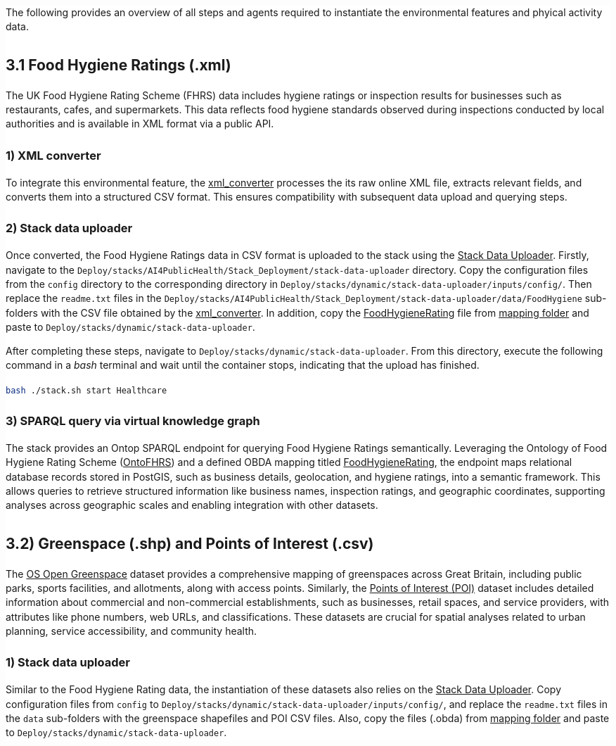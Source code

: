 The following provides an overview of all steps and agents required to instantiate the environmental features and phyical activity data. 

## 3.1 Food Hygiene Ratings (.xml)
The UK Food Hygiene Rating Scheme (FHRS) data includes hygiene ratings or inspection results for businesses such as restaurants, cafes, and supermarkets. This data reflects food hygiene standards observed during inspections conducted by local authorities and is available in XML format via a public API. 

### 1) XML converter
To integrate this environmental feature, the [xml_converter] processes the its raw online XML file, extracts relevant fields, and converts them into a structured CSV format. This ensures compatibility with subsequent data upload and querying steps.

### 2) Stack data uploader
Once converted, the Food Hygiene Ratings data in CSV format is uploaded to the stack using the [Stack Data Uploader]. Firstly, navigate to the `Deploy/stacks/AI4PublicHealth/Stack_Deployment/stack-data-uploader` directory. Copy the configuration files from the `config` directory to the corresponding directory in `Deploy/stacks/dynamic/stack-data-uploader/inputs/config/`. Then replace the `readme.txt` files in the `Deploy/stacks/AI4PublicHealth/Stack_Deployment/stack-data-uploader/data/FoodHygiene` sub-folders with the CSV file obtained by the [xml_converter]. In addition, copy the [FoodHygieneRating] file from [mapping folder] and paste to `Deploy/stacks/dynamic/stack-data-uploader`.

After completing these steps, navigate to `Deploy/stacks/dynamic/stack-data-uploader`. From this directory, execute the following command in a *bash* terminal and wait until the container stops, indicating that the upload has finished. 

```bash
bash ./stack.sh start Healthcare
```

### 3) SPARQL query via virtual knowledge graph
The stack provides an Ontop SPARQL endpoint for querying Food Hygiene Ratings semantically. Leveraging the Ontology of Food Hygiene Rating Scheme ([OntoFHRS]) and a defined OBDA mapping titled [FoodHygieneRating], the endpoint maps relational database records stored in PostGIS, such as business details, geolocation, and hygiene ratings, into a semantic framework. This allows queries to retrieve structured information like business names, inspection ratings, and geographic coordinates, supporting analyses across geographic scales and enabling integration with other datasets.

## 3.2) Greenspace (.shp) and Points of Interest (.csv)
The [OS Open Greenspace] dataset provides a comprehensive mapping of greenspaces across Great Britain, including public parks, sports facilities, and allotments, along with access points. Similarly, the [Points of Interest (POI)] dataset includes detailed information about commercial and non-commercial establishments, such as businesses, retail spaces, and service providers, with attributes like phone numbers, web URLs, and classifications. These datasets are crucial for spatial analyses related to urban planning, service accessibility, and community health.

### 1) Stack data uploader
Similar to the Food Hygiene Rating data, the instantiation of these datasets also relies on the [Stack Data Uploader]. Copy configuration files from `config` to `Deploy/stacks/dynamic/stack-data-uploader/inputs/config/`, and replace the `readme.txt` files in the `data` sub-folders with the greenspace shapefiles and POI CSV files. Also, copy the files (.obda) from [mapping folder] and paste to `Deploy/stacks/dynamic/stack-data-uploader`.


[allows you to publish and install packages]: https://docs.github.com/en/packages/working-with-a-github-packages-registry/working-with-the-apache-maven-registry#authenticating-to-github-packages
[GitHub Container Registry]: https://github.com/orgs/cambridge-cares/packages
[Create SSH key]: https://docs.digitalocean.com/products/droplets/how-to/add-ssh-keys/create-with-openssh/
[Environment Agency]: https://environment.data.gov.uk/flood-monitoring/doc/reference
[forwarding the port]: https://code.visualstudio.com/docs/remote/ssh#_forwarding-a-port-creating-ssh-tunnel
[OS Features API]: https://api.os.uk/features/
[personal access token]: https://docs.github.com/en/github/authenticating-to-github/creating-a-personal-access-token
[VSCode via SSH]: https://code.visualstudio.com/docs/remote/ssh
[Upload SSH key]: https://docs.digitalocean.com/products/droplets/how-to/add-ssh-keys/to-existing-droplet/
[MetOffice My Account]: https://register.metoffice.gov.uk/MyAccountClient/account/view
[Remote - SSH]: https://marketplace.visualstudio.com/items?itemName=ms-vscode-remote.remote-ssh
[Docker]: https://code.visualstudio.com/docs/containers/overview
[REST Client]: https://marketplace.visualstudio.com/items?itemName=humao.rest-client
[Stack Manager README]: https://github.com/TheWorldAvatar/stack/tree/main/stack-manager/README.md
[OntoFHRS]: https://github.com/cambridge-cares/TheWorldAvatar/tree/dev-ai4ph-ontologies/JPS_Ontology/ontology/ontofhrs
[OntoPOI]: https://github.com/cambridge-cares/TheWorldAvatar/tree/dev-ai4ph-ontologies/JPS_Ontology/ontology/ontopoi
[OntoGreenspace]: https://github.com/cambridge-cares/TheWorldAvatar/tree/dev-ai4ph-ontologies/JPS_Ontology/ontology/ontogreenspace
[webspace-mapbox]: ./stack-manager/inputs/data/webspace-mapbox/
[TWA-VF]: https://github.com/cambridge-cares/TheWorldAvatar/tree/main/web/twa-vis-framework
[TWA-VP]: https://github.com/cambridge-cares/TheWorldAvatar/tree/main/web/twa-vis-platform
[OS Open Greenspace]: https://www.ordnancesurvey.co.uk/products/os-open-greenspace
[Points of Interest (POI)]: https://www.ordnancesurvey.co.uk/products/points-of-interest
[Mapbox visualisation guidance]: https://github.com/cambridge-cares/TheWorldAvatar/blob/main/web/twa-vis-framework/docs/mapbox.md
[common stack scripts]: https://github.com/TheWorldAvatar/stack/tree/main/common-scripts
[Stack Data Uploader]: https://github.com/TheWorldAvatar/stack/tree/main/stack-data-uploader
[Stack Manager]: https://github.com/TheWorldAvatar/stack/tree/main/stack-manager/README.md
[AccessAgent]: https://github.com/cambridge-cares/TheWorldAvatar/tree/main/Agents/AccessAgent
[Fenland Trajectory Agent]: https://github.com/cambridge-cares/TheWorldAvatar/tree/main/Agents/FenlandTrajectoryAgent
[MetOffice Agent]: https://github.com/cambridge-cares/TheWorldAvatar/tree/main/Agents/MetOfficeAgent
[AirQuality Agent]: https://github.com/cambridge-cares/TheWorldAvatar/tree/main/Agents/AirQualityAgent
[xml_converter]: https://github.com/cambridge-cares/TheWorldAvatar/tree/main/Deploy/stacks/AI4PublicHealth/Common_Script/xml_converter
[FoodHygieneRating]: ./stack-data-uploader/data/FoodHygiene/FoodHygieneRating.obda
[here]: https://github.com/cambridge-cares/TheWorldAvatar/blob/main/Agents/FenlandTrajectoryAgent/README.md
[OntoDevice]: https://github.com/cambridge-cares/TheWorldAvatar/tree/dev-ai4ph-ontologies/JPS_Ontology/ontology/ontodevice
[mapping folder]: ./stack-data-uploader/data